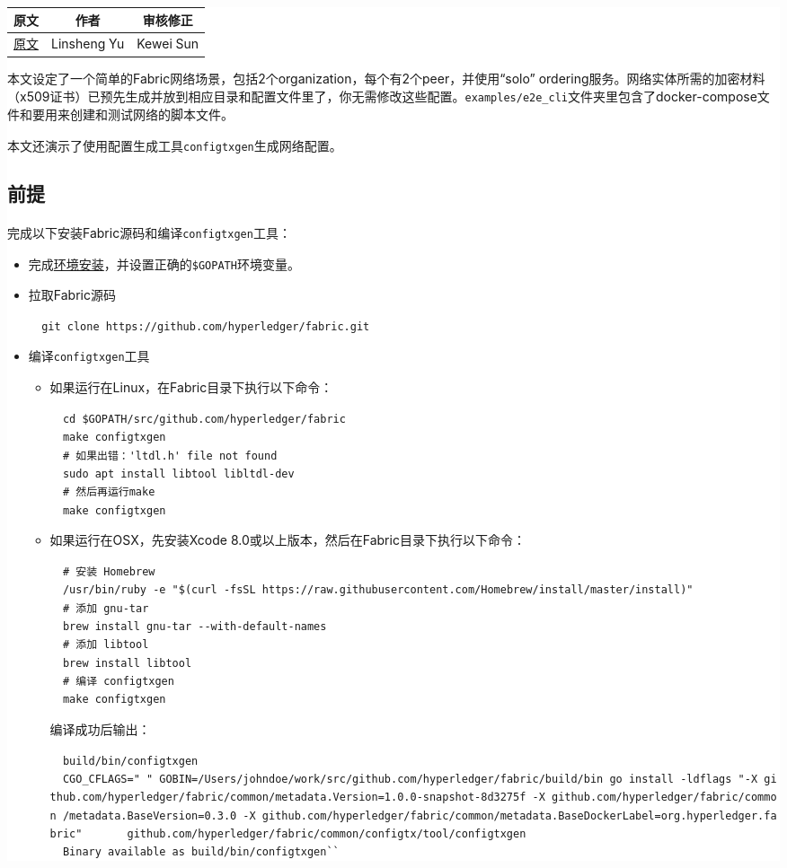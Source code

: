 
| 原文 | 作者 | 审核修正 |
| --- | --- | --- |
| [原文](http://hyperledger-fabric.readthedocs.io/en/latest/getting_started.html) | Linsheng Yu | Kewei Sun |


本文设定了一个简单的Fabric网络场景，包括2个organization，每个有2个peer，并使用“solo” ordering服务。网络实体所需的加密材料（x509证书）已预先生成并放到相应目录和配置文件里了，你无需修改这些配置。`examples/e2e_cli`文件夹里包含了docker-compose文件和要用来创建和测试网络的脚本文件。

本文还演示了使用配置生成工具`configtxgen`生成网络配置。

## 前提

完成以下安装Fabric源码和编译`configtxgen`工具：

* 完成[环境安装](http://hyperledger-fabric.readthedocs.io/en/latest/dev-setup/devenv.html)，并设置正确的`$GOPATH`环境变量。
* 拉取Fabric源码

		git clone https://github.com/hyperledger/fabric.git

* 编译`configtxgen`工具

	* 如果运行在Linux，在Fabric目录下执行以下命令：
		
			cd $GOPATH/src/github.com/hyperledger/fabric
			make configtxgen
			# 如果出错：'ltdl.h' file not found
			sudo apt install libtool libltdl-dev
			# 然后再运行make
			make configtxgen
	
	* 如果运行在OSX，先安装Xcode 8.0或以上版本，然后在Fabric目录下执行以下命令：
	
			# 安装 Homebrew
			/usr/bin/ruby -e "$(curl -fsSL https://raw.githubusercontent.com/Homebrew/install/master/install)"
			# 添加 gnu-tar
			brew install gnu-tar --with-default-names
			# 添加 libtool
			brew install libtool
			# 编译 configtxgen
			make configtxgen
	
		编译成功后输出：
	
			build/bin/configtxgen
			CGO_CFLAGS=" " GOBIN=/Users/johndoe/work/src/github.com/hyperledger/fabric/build/bin go install -ldflags "-X github.com/hyperledger/fabric/common/metadata.Version=1.0.0-snapshot-8d3275f -X github.com/hyperledger/fabric/common /metadata.BaseVersion=0.3.0 -X github.com/hyperledger/fabric/common/metadata.BaseDockerLabel=org.hyperledger.fabric"       github.com/hyperledger/fabric/common/configtx/tool/configtxgen
			Binary available as build/bin/configtxgen``
		
